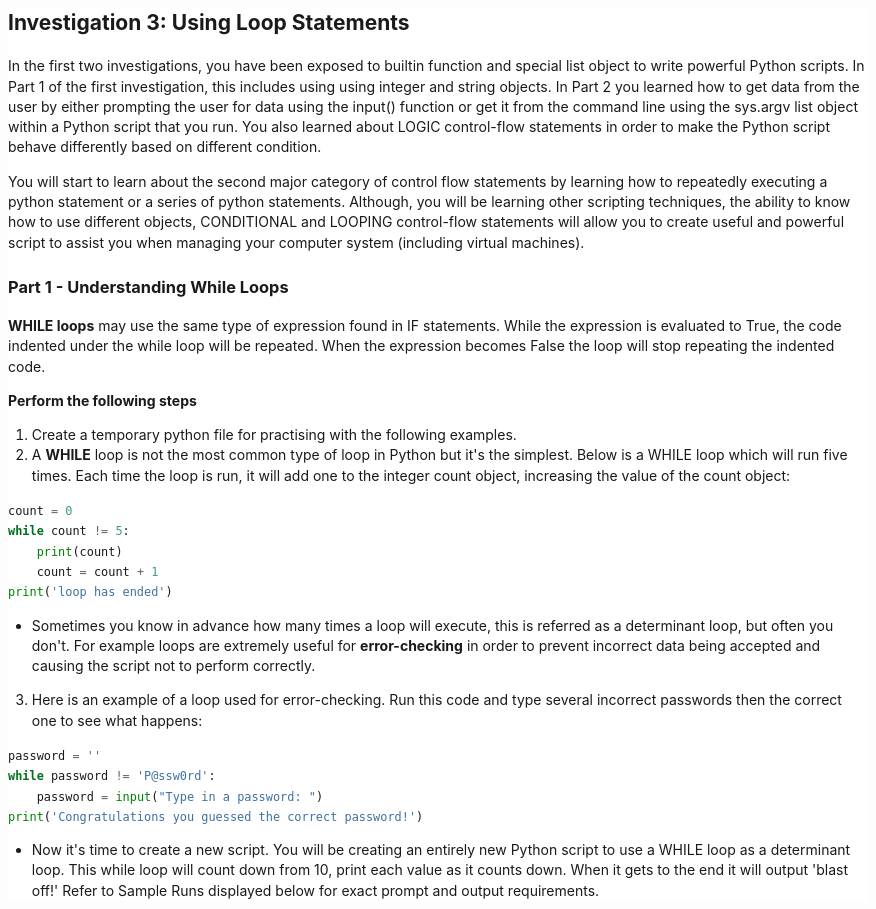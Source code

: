 ## Investigation 3: Using Loop Statements

In the first two investigations, you have been exposed to builtin function and special list object to write powerful Python scripts. In Part 1 of the first investigation, this includes using using integer and string objects. In Part 2 you learned how to get data from the user by either prompting the user for data using the input() function or get it from the command line using the sys.argv list object within a Python script that you run. You also learned about LOGIC control-flow statements in order to make the Python script behave differently based on different condition.

You will start to learn about the second major category of control flow statements by learning how to repeatedly executing a python statement or a series of python statements. Although, you will be learning other scripting techniques, the ability to know how to use different objects, CONDITIONAL and LOOPING control-flow statements will allow you to create useful and powerful script to assist you when managing your computer system (including virtual machines).

### Part 1 - Understanding While Loops

**WHILE loops** may use the same type of expression found in IF statements. While the expression is evaluated to True, the code indented under the while loop will be repeated. When the expression becomes False the loop will stop repeating the indented code.

**Perform the following steps**

  1. Create a temporary python file for practising with the following examples.
  2. A **WHILE** loop is not the most common type of loop in Python but it's the simplest. Below is a WHILE loop which will run five times. Each time the loop is run, it will add one to the integer count object, increasing the value of the count object:

```python
count = 0
while count != 5:
    print(count)
    count = count + 1
print('loop has ended')
```

   - Sometimes you know in advance how many times a loop will execute, this is referred as a determinant loop, but often you don't. For example loops are extremely useful for **error-checking** in order to prevent incorrect data being accepted and causing the script not to perform correctly.

  3. Here is an example of a loop used for error-checking. Run this code and type several incorrect passwords then the correct one to see what happens:

```python
password = ''
while password != 'P@ssw0rd':
    password = input("Type in a password: ")
print('Congratulations you guessed the correct password!')
```

   - Now it's time to create a new script. You will be creating an entirely new Python script to use a WHILE loop as a determinant loop. This while loop will count down from 10, print each value as it counts down. When it gets to the end it will output 'blast off!' Refer to Sample Runs displayed below for exact prompt and output requirements.
